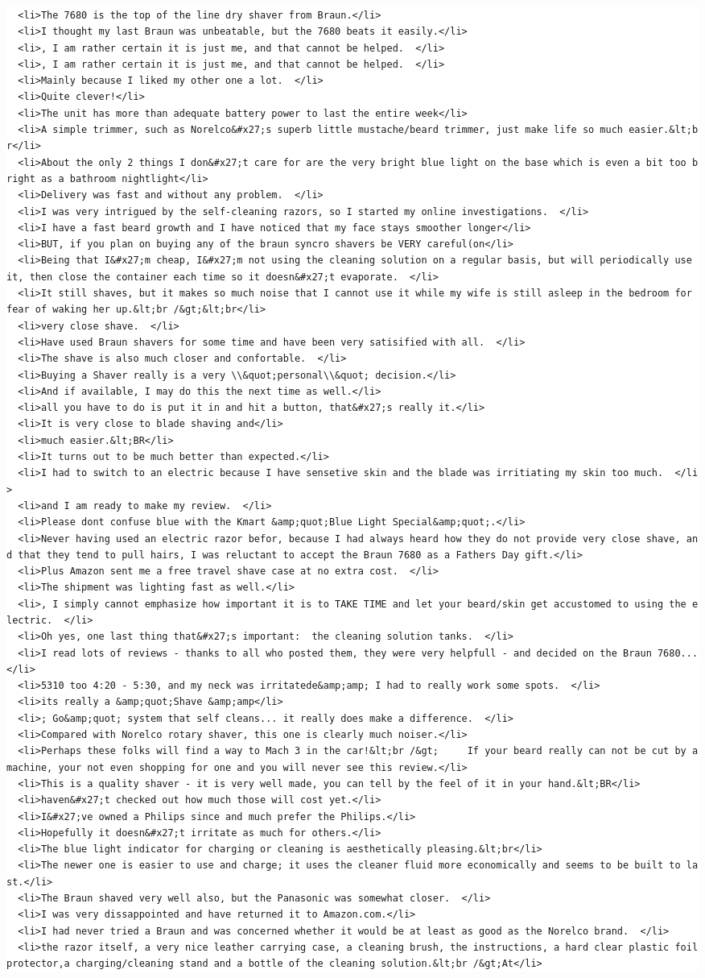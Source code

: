       <li>The 7680 is the top of the line dry shaver from Braun.</li>
      <li>I thought my last Braun was unbeatable, but the 7680 beats it easily.</li>
      <li>, I am rather certain it is just me, and that cannot be helped.  </li>
      <li>, I am rather certain it is just me, and that cannot be helped.  </li>
      <li>Mainly because I liked my other one a lot.  </li>
      <li>Quite clever!</li>
      <li>The unit has more than adequate battery power to last the entire week</li>
      <li>A simple trimmer, such as Norelco&#x27;s superb little mustache/beard trimmer, just make life so much easier.&lt;br</li>
      <li>About the only 2 things I don&#x27;t care for are the very bright blue light on the base which is even a bit too bright as a bathroom nightlight</li>
      <li>Delivery was fast and without any problem.  </li>
      <li>I was very intrigued by the self-cleaning razors, so I started my online investigations.  </li>
      <li>I have a fast beard growth and I have noticed that my face stays smoother longer</li>
      <li>BUT, if you plan on buying any of the braun syncro shavers be VERY careful(on</li>
      <li>Being that I&#x27;m cheap, I&#x27;m not using the cleaning solution on a regular basis, but will periodically use it, then close the container each time so it doesn&#x27;t evaporate.  </li>
      <li>It still shaves, but it makes so much noise that I cannot use it while my wife is still asleep in the bedroom for fear of waking her up.&lt;br /&gt;&lt;br</li>
      <li>very close shave.  </li>
      <li>Have used Braun shavers for some time and have been very satisified with all.  </li>
      <li>The shave is also much closer and confortable.  </li>
      <li>Buying a Shaver really is a very \\&quot;personal\\&quot; decision.</li>
      <li>And if available, I may do this the next time as well.</li>
      <li>all you have to do is put it in and hit a button, that&#x27;s really it.</li>
      <li>It is very close to blade shaving and</li>
      <li>much easier.&lt;BR</li>
      <li>It turns out to be much better than expected.</li>
      <li>I had to switch to an electric because I have sensetive skin and the blade was irritiating my skin too much.  </li>
      <li>and I am ready to make my review.  </li>
      <li>Please dont confuse blue with the Kmart &amp;quot;Blue Light Special&amp;quot;.</li>
      <li>Never having used an electric razor befor, because I had always heard how they do not provide very close shave, and that they tend to pull hairs, I was reluctant to accept the Braun 7680 as a Fathers Day gift.</li>
      <li>Plus Amazon sent me a free travel shave case at no extra cost.  </li>
      <li>The shipment was lighting fast as well.</li>
      <li>, I simply cannot emphasize how important it is to TAKE TIME and let your beard/skin get accustomed to using the electric.  </li>
      <li>Oh yes, one last thing that&#x27;s important:  the cleaning solution tanks.  </li>
      <li>I read lots of reviews - thanks to all who posted them, they were very helpfull - and decided on the Braun 7680...</li>
      <li>5310 too 4:20 - 5:30, and my neck was irritatede&amp;amp; I had to really work some spots.  </li>
      <li>its really a &amp;quot;Shave &amp;amp</li>
      <li>; Go&amp;quot; system that self cleans... it really does make a difference.  </li>
      <li>Compared with Norelco rotary shaver, this one is clearly much noiser.</li>
      <li>Perhaps these folks will find a way to Mach 3 in the car!&lt;br /&gt;     If your beard really can not be cut by a machine, your not even shopping for one and you will never see this review.</li>
      <li>This is a quality shaver - it is very well made, you can tell by the feel of it in your hand.&lt;BR</li>
      <li>haven&#x27;t checked out how much those will cost yet.</li>
      <li>I&#x27;ve owned a Philips since and much prefer the Philips.</li>
      <li>Hopefully it doesn&#x27;t irritate as much for others.</li>
      <li>The blue light indicator for charging or cleaning is aesthetically pleasing.&lt;br</li>
      <li>The newer one is easier to use and charge; it uses the cleaner fluid more economically and seems to be built to last.</li>
      <li>The Braun shaved very well also, but the Panasonic was somewhat closer.  </li>
      <li>I was very dissappointed and have returned it to Amazon.com.</li>
      <li>I had never tried a Braun and was concerned whether it would be at least as good as the Norelco brand.  </li>
      <li>the razor itself, a very nice leather carrying case, a cleaning brush, the instructions, a hard clear plastic foil protector,a charging/cleaning stand and a bottle of the cleaning solution.&lt;br /&gt;At</li>